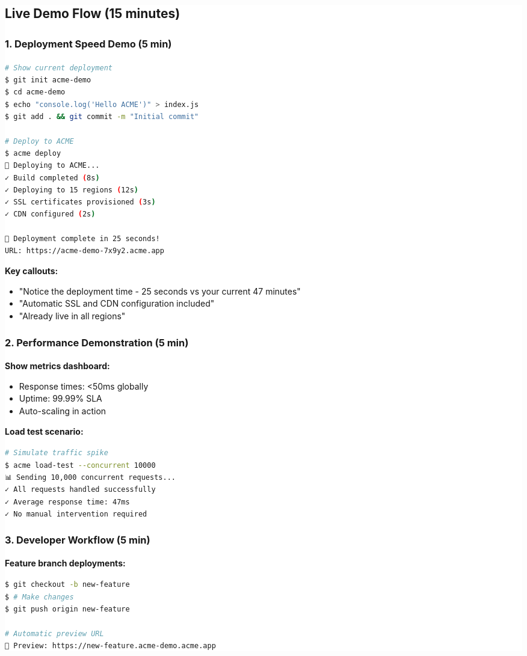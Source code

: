 ## Live Demo Flow (15 minutes)

### 1. Deployment Speed Demo (5 min)
```bash
# Show current deployment
$ git init acme-demo
$ cd acme-demo
$ echo "console.log('Hello ACME')" > index.js
$ git add . && git commit -m "Initial commit"

# Deploy to ACME
$ acme deploy
🚀 Deploying to ACME...
✓ Build completed (8s)
✓ Deploying to 15 regions (12s)
✓ SSL certificates provisioned (3s)
✓ CDN configured (2s)

🎉 Deployment complete in 25 seconds!
URL: https://acme-demo-7x9y2.acme.app
```

**Key callouts:**
- "Notice the deployment time - 25 seconds vs your current 47 minutes"
- "Automatic SSL and CDN configuration included"
- "Already live in all regions"

### 2. Performance Demonstration (5 min)

**Show metrics dashboard:**
- Response times: <50ms globally
- Uptime: 99.99% SLA
- Auto-scaling in action

**Load test scenario:**
```bash
# Simulate traffic spike
$ acme load-test --concurrent 10000
📊 Sending 10,000 concurrent requests...
✓ All requests handled successfully
✓ Average response time: 47ms
✓ No manual intervention required
```

### 3. Developer Workflow (5 min)

**Feature branch deployments:**
```bash
$ git checkout -b new-feature
$ # Make changes
$ git push origin new-feature

# Automatic preview URL
🔗 Preview: https://new-feature.acme-demo.acme.app
```
